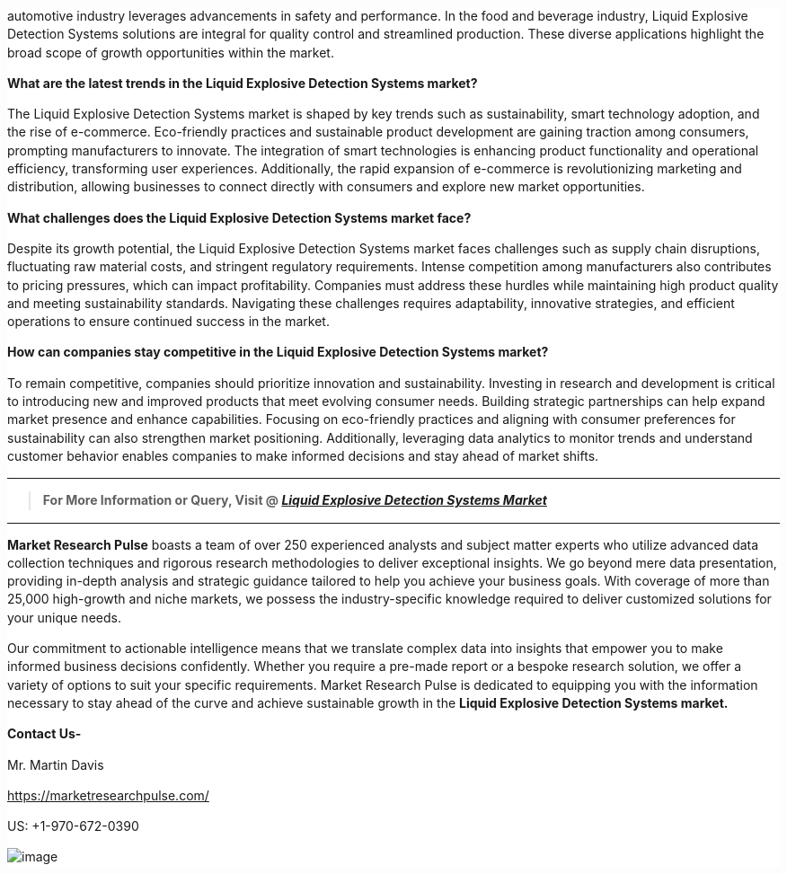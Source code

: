 automotive industry leverages advancements in safety and performance. In the food and beverage industry, Liquid Explosive Detection Systems solutions are integral for quality control and streamlined production. These diverse applications highlight the broad scope of growth opportunities within the market.</p><p><strong>What are the latest trends in the Liquid Explosive Detection Systems market?</strong></p><p>The Liquid Explosive Detection Systems market is shaped by key trends such as sustainability, smart technology adoption, and the rise of e-commerce. Eco-friendly practices and sustainable product development are gaining traction among consumers, prompting manufacturers to innovate. The integration of smart technologies is enhancing product functionality and operational efficiency, transforming user experiences. Additionally, the rapid expansion of e-commerce is revolutionizing marketing and distribution, allowing businesses to connect directly with consumers and explore new market opportunities.</p><p><strong>What challenges does the Liquid Explosive Detection Systems market face?</strong></p><p>Despite its growth potential, the Liquid Explosive Detection Systems market faces challenges such as supply chain disruptions, fluctuating raw material costs, and stringent regulatory requirements. Intense competition among manufacturers also contributes to pricing pressures, which can impact profitability. Companies must address these hurdles while maintaining high product quality and meeting sustainability standards. Navigating these challenges requires adaptability, innovative strategies, and efficient operations to ensure continued success in the market.</p><p><strong>How can companies stay competitive in the Liquid Explosive Detection Systems market?</strong></p><p>To remain competitive, companies should prioritize innovation and sustainability. Investing in research and development is critical to introducing new and improved products that meet evolving consumer needs. Building strategic partnerships can help expand market presence and enhance capabilities. Focusing on eco-friendly practices and aligning with consumer preferences for sustainability can also strengthen market positioning. Additionally, leveraging data analytics to monitor trends and understand customer behavior enables companies to make informed decisions and stay ahead of market shifts.</p><hr /><blockquote><p><strong>For More Information or Query, Visit @&nbsp;<em><a href="https://marketresearchpulse.com/report/27352/liquid-explosive-detection-systems-market?utm_source=Linkedin&utm_medium=019">Liquid Explosive Detection Systems Market</a></em></strong></p></blockquote><hr /><p><strong>Market Research Pulse</strong> boasts a team of over 250 experienced analysts and subject matter experts who utilize advanced data collection techniques and rigorous research methodologies to deliver exceptional insights. We go beyond mere data presentation, providing in-depth analysis and strategic guidance tailored to help you achieve your business goals. With coverage of more than 25,000 high-growth and niche markets, we possess the industry-specific knowledge required to deliver customized solutions for your unique needs.</p><p>Our commitment to actionable intelligence means that we translate complex data into insights that empower you to make informed business decisions confidently. Whether you require a pre-made report or a bespoke research solution, we offer a variety of options to suit your specific requirements. Market Research Pulse is dedicated to equipping you with the information necessary to stay ahead of the curve and achieve sustainable growth in the <strong>Liquid Explosive Detection Systems market.</strong></p><p><strong>Contact Us-</strong></p><p>Mr. Martin Davis</p><p>https://marketresearchpulse.com/</p><p>US: +1-970-672-0390</p>
![image](https://github.com/user-attachments/assets/19b24a57-2030-4046-b76e-b11126cef3c2)
